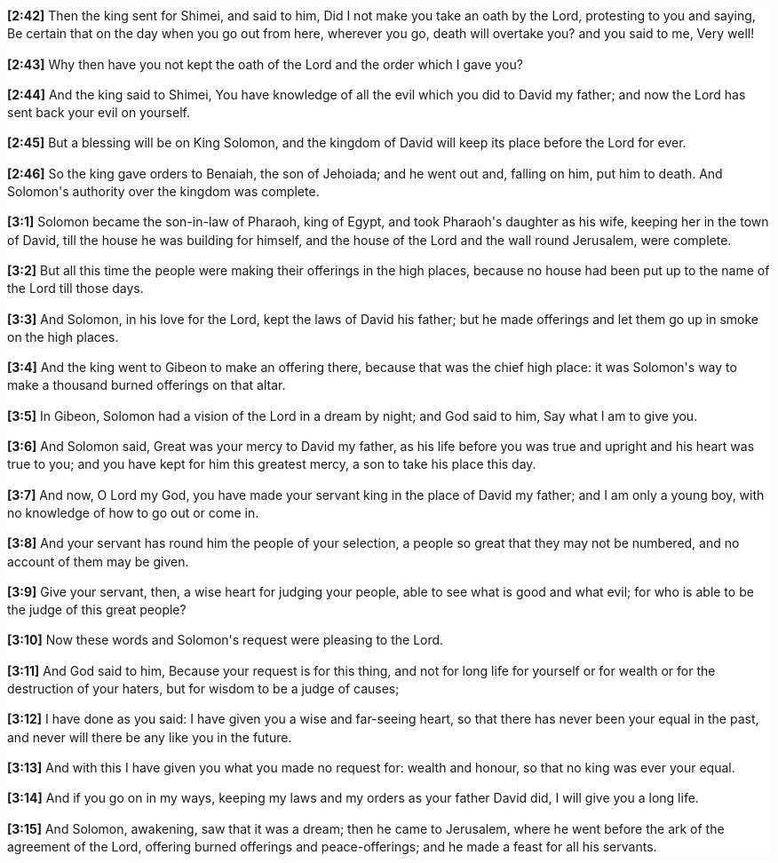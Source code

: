 **[2:42]** Then the king sent for Shimei, and said to him, Did I not make you take an oath by the Lord, protesting to you and saying, Be certain that on the day when you go out from here, wherever you go, death will overtake you? and you said to me, Very well!

**[2:43]** Why then have you not kept the oath of the Lord and the order which I gave you?

**[2:44]** And the king said to Shimei, You have knowledge of all the evil which you did to David my father; and now the Lord has sent back your evil on yourself.

**[2:45]** But a blessing will be on King Solomon, and the kingdom of David will keep its place before the Lord for ever.

**[2:46]** So the king gave orders to Benaiah, the son of Jehoiada; and he went out and, falling on him, put him to death. And Solomon's authority over the kingdom was complete.

**[3:1]** Solomon became the son-in-law of Pharaoh, king of Egypt, and took Pharaoh's daughter as his wife, keeping her in the town of David, till the house he was building for himself, and the house of the Lord and the wall round Jerusalem, were complete.

**[3:2]** But all this time the people were making their offerings in the high places, because no house had been put up to the name of the Lord till those days.

**[3:3]** And Solomon, in his love for the Lord, kept the laws of David his father; but he made offerings and let them go up in smoke on the high places.

**[3:4]** And the king went to Gibeon to make an offering there, because that was the chief high place: it was Solomon's way to make a thousand burned offerings on that altar.

**[3:5]** In Gibeon, Solomon had a vision of the Lord in a dream by night; and God said to him, Say what I am to give you.

**[3:6]** And Solomon said, Great was your mercy to David my father, as his life before you was true and upright and his heart was true to you; and you have kept for him this greatest mercy, a son to take his place this day.

**[3:7]** And now, O Lord my God, you have made your servant king in the place of David my father; and I am only a young boy, with no knowledge of how to go out or come in.

**[3:8]** And your servant has round him the people of your selection, a people so great that they may not be numbered, and no account of them may be given.

**[3:9]** Give your servant, then, a wise heart for judging your people, able to see what is good and what evil; for who is able to be the judge of this great people?

**[3:10]** Now these words and Solomon's request were pleasing to the Lord.

**[3:11]** And God said to him, Because your request is for this thing, and not for long life for yourself or for wealth or for the destruction of your haters, but for wisdom to be a judge of causes;

**[3:12]** I have done as you said: I have given you a wise and far-seeing heart, so that there has never been your equal in the past, and never will there be any like you in the future.

**[3:13]** And with this I have given you what you made no request for: wealth and honour, so that no king was ever your equal.

**[3:14]** And if you go on in my ways, keeping my laws and my orders as your father David did, I will give you a long life.

**[3:15]** And Solomon, awakening, saw that it was a dream; then he came to Jerusalem, where he went before the ark of the agreement of the Lord, offering burned offerings and peace-offerings; and he made a feast for all his servants.
